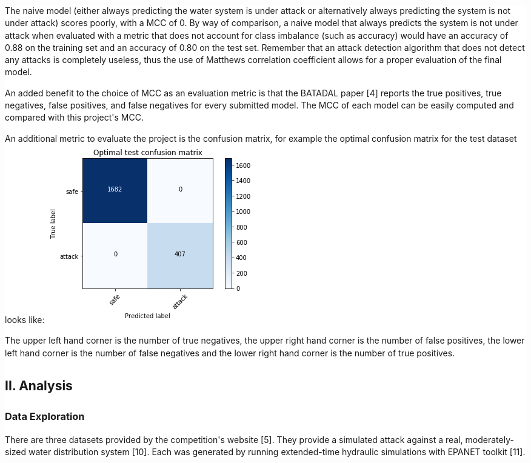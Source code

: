 The naive model (either always predicting the water system is under attack or alternatively always predicting the system is not under attack) scores poorly, with a MCC of 0. By way of comparison, a naive model that always predicts the system is not under attack when evaluated with a metric that does not account for class imbalance (such as accuracy) would have an accuracy of 0.88 on the training set and an accuracy of 0.80 on the test set. Remember that an attack detection algorithm that does not detect any attacks is completely useless, thus the use of Matthews correlation coefficient allows for a proper evaluation of the final model.

An added benefit to the choice of MCC as an evaluation metric is that the BATADAL paper [4] reports the true positives, true negatives, false positives, and false negatives for every submitted model. The MCC of each model can be easily computed and compared with this project's MCC.

An additional metric to evaluate the project is the confusion matrix, for example the optimal confusion matrix for the test dataset looks like: 
![test](img/optimal_test.png)

The upper left hand corner is the number of true negatives, the upper right hand corner is the number of false positives, the lower left hand corner is the number of false negatives and the lower right hand corner is the number of true positives.

## II. Analysis

### Data Exploration

There are three datasets provided by the competition's website [5]. They provide a simulated attack against a real, moderately-sized water distribution system [10]. Each was generated by running extended-time hydraulic simulations with EPANET toolkit [11].
